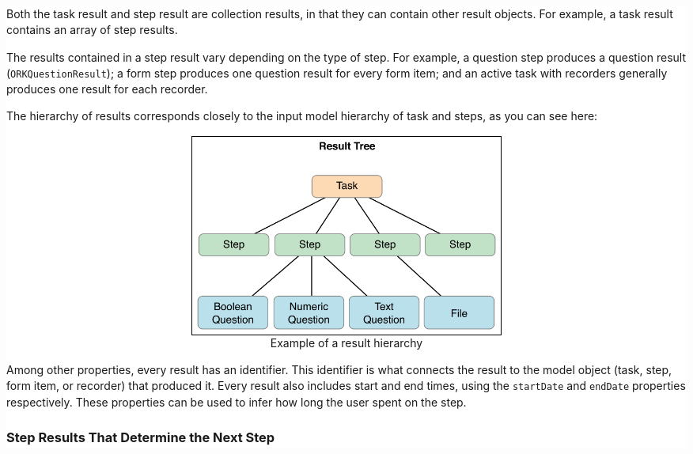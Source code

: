 Both the task result and step result are collection results, in that
they can contain other result objects. For example, a task result
contains an array of step results.

The results contained in a step result vary depending on the type of
step. For example, a question step produces a question result
(`ORKQuestionResult`); a form step produces one question result for
every form item; and an active task with recorders generally produces
one result for each recorder. 

The hierarchy of results corresponds closely to the input
model hierarchy of task and steps, as you can see here:

<center>
<figure>
<img src="SurveyImages/ResultsHierarchy.png" width="50%" alt="Completion step" align="middle" style="border: solid black 1px;">
  <figcaption> <center>Example of a result hierarchy</center>
  </figcaption>
</figure>
</center>

Among other properties, every result has an identifier. This
identifier is what connects the result to the model object (task,
step, form item, or recorder) that produced it. Every result also
includes start and end times, using the `startDate` and `endDate`
properties respectively. These properties can be used to infer how long the user
spent on the step.

### Step Results That Determine the Next Step
